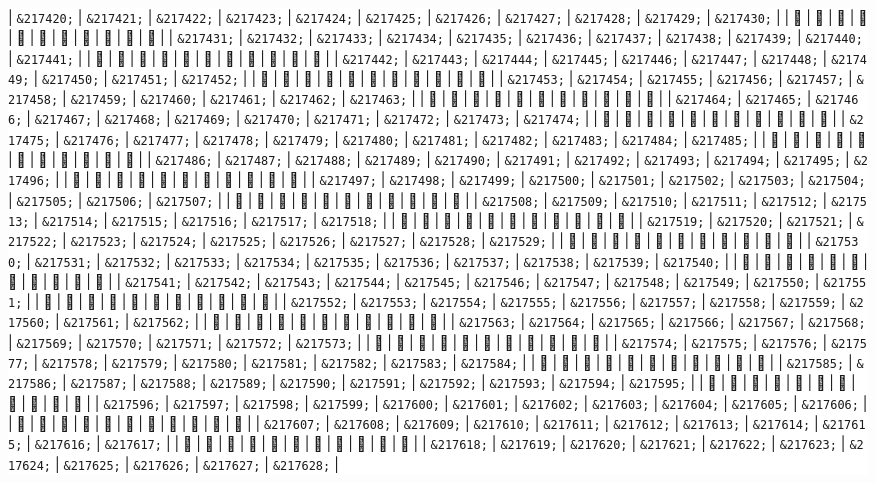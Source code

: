 | `&217420;` | `&217421;` | `&217422;` | `&217423;` | `&217424;` | `&217425;` | `&217426;` | `&217427;` | `&217428;` | `&217429;` | `&217430;` | 
| &#217431; | &#217432; | &#217433; | &#217434; | &#217435; | &#217436; | &#217437; | &#217438; | &#217439; | &#217440; | &#217441; | 
| `&217431;` | `&217432;` | `&217433;` | `&217434;` | `&217435;` | `&217436;` | `&217437;` | `&217438;` | `&217439;` | `&217440;` | `&217441;` | 
| &#217442; | &#217443; | &#217444; | &#217445; | &#217446; | &#217447; | &#217448; | &#217449; | &#217450; | &#217451; | &#217452; | 
| `&217442;` | `&217443;` | `&217444;` | `&217445;` | `&217446;` | `&217447;` | `&217448;` | `&217449;` | `&217450;` | `&217451;` | `&217452;` | 
| &#217453; | &#217454; | &#217455; | &#217456; | &#217457; | &#217458; | &#217459; | &#217460; | &#217461; | &#217462; | &#217463; | 
| `&217453;` | `&217454;` | `&217455;` | `&217456;` | `&217457;` | `&217458;` | `&217459;` | `&217460;` | `&217461;` | `&217462;` | `&217463;` | 
| &#217464; | &#217465; | &#217466; | &#217467; | &#217468; | &#217469; | &#217470; | &#217471; | &#217472; | &#217473; | &#217474; | 
| `&217464;` | `&217465;` | `&217466;` | `&217467;` | `&217468;` | `&217469;` | `&217470;` | `&217471;` | `&217472;` | `&217473;` | `&217474;` | 
| &#217475; | &#217476; | &#217477; | &#217478; | &#217479; | &#217480; | &#217481; | &#217482; | &#217483; | &#217484; | &#217485; | 
| `&217475;` | `&217476;` | `&217477;` | `&217478;` | `&217479;` | `&217480;` | `&217481;` | `&217482;` | `&217483;` | `&217484;` | `&217485;` | 
| &#217486; | &#217487; | &#217488; | &#217489; | &#217490; | &#217491; | &#217492; | &#217493; | &#217494; | &#217495; | &#217496; | 
| `&217486;` | `&217487;` | `&217488;` | `&217489;` | `&217490;` | `&217491;` | `&217492;` | `&217493;` | `&217494;` | `&217495;` | `&217496;` | 
| &#217497; | &#217498; | &#217499; | &#217500; | &#217501; | &#217502; | &#217503; | &#217504; | &#217505; | &#217506; | &#217507; | 
| `&217497;` | `&217498;` | `&217499;` | `&217500;` | `&217501;` | `&217502;` | `&217503;` | `&217504;` | `&217505;` | `&217506;` | `&217507;` | 
| &#217508; | &#217509; | &#217510; | &#217511; | &#217512; | &#217513; | &#217514; | &#217515; | &#217516; | &#217517; | &#217518; | 
| `&217508;` | `&217509;` | `&217510;` | `&217511;` | `&217512;` | `&217513;` | `&217514;` | `&217515;` | `&217516;` | `&217517;` | `&217518;` | 
| &#217519; | &#217520; | &#217521; | &#217522; | &#217523; | &#217524; | &#217525; | &#217526; | &#217527; | &#217528; | &#217529; | 
| `&217519;` | `&217520;` | `&217521;` | `&217522;` | `&217523;` | `&217524;` | `&217525;` | `&217526;` | `&217527;` | `&217528;` | `&217529;` | 
| &#217530; | &#217531; | &#217532; | &#217533; | &#217534; | &#217535; | &#217536; | &#217537; | &#217538; | &#217539; | &#217540; | 
| `&217530;` | `&217531;` | `&217532;` | `&217533;` | `&217534;` | `&217535;` | `&217536;` | `&217537;` | `&217538;` | `&217539;` | `&217540;` | 
| &#217541; | &#217542; | &#217543; | &#217544; | &#217545; | &#217546; | &#217547; | &#217548; | &#217549; | &#217550; | &#217551; | 
| `&217541;` | `&217542;` | `&217543;` | `&217544;` | `&217545;` | `&217546;` | `&217547;` | `&217548;` | `&217549;` | `&217550;` | `&217551;` | 
| &#217552; | &#217553; | &#217554; | &#217555; | &#217556; | &#217557; | &#217558; | &#217559; | &#217560; | &#217561; | &#217562; | 
| `&217552;` | `&217553;` | `&217554;` | `&217555;` | `&217556;` | `&217557;` | `&217558;` | `&217559;` | `&217560;` | `&217561;` | `&217562;` | 
| &#217563; | &#217564; | &#217565; | &#217566; | &#217567; | &#217568; | &#217569; | &#217570; | &#217571; | &#217572; | &#217573; | 
| `&217563;` | `&217564;` | `&217565;` | `&217566;` | `&217567;` | `&217568;` | `&217569;` | `&217570;` | `&217571;` | `&217572;` | `&217573;` | 
| &#217574; | &#217575; | &#217576; | &#217577; | &#217578; | &#217579; | &#217580; | &#217581; | &#217582; | &#217583; | &#217584; | 
| `&217574;` | `&217575;` | `&217576;` | `&217577;` | `&217578;` | `&217579;` | `&217580;` | `&217581;` | `&217582;` | `&217583;` | `&217584;` | 
| &#217585; | &#217586; | &#217587; | &#217588; | &#217589; | &#217590; | &#217591; | &#217592; | &#217593; | &#217594; | &#217595; | 
| `&217585;` | `&217586;` | `&217587;` | `&217588;` | `&217589;` | `&217590;` | `&217591;` | `&217592;` | `&217593;` | `&217594;` | `&217595;` | 
| &#217596; | &#217597; | &#217598; | &#217599; | &#217600; | &#217601; | &#217602; | &#217603; | &#217604; | &#217605; | &#217606; | 
| `&217596;` | `&217597;` | `&217598;` | `&217599;` | `&217600;` | `&217601;` | `&217602;` | `&217603;` | `&217604;` | `&217605;` | `&217606;` | 
| &#217607; | &#217608; | &#217609; | &#217610; | &#217611; | &#217612; | &#217613; | &#217614; | &#217615; | &#217616; | &#217617; | 
| `&217607;` | `&217608;` | `&217609;` | `&217610;` | `&217611;` | `&217612;` | `&217613;` | `&217614;` | `&217615;` | `&217616;` | `&217617;` | 
| &#217618; | &#217619; | &#217620; | &#217621; | &#217622; | &#217623; | &#217624; | &#217625; | &#217626; | &#217627; | &#217628; | 
| `&217618;` | `&217619;` | `&217620;` | `&217621;` | `&217622;` | `&217623;` | `&217624;` | `&217625;` | `&217626;` | `&217627;` | `&217628;` | 